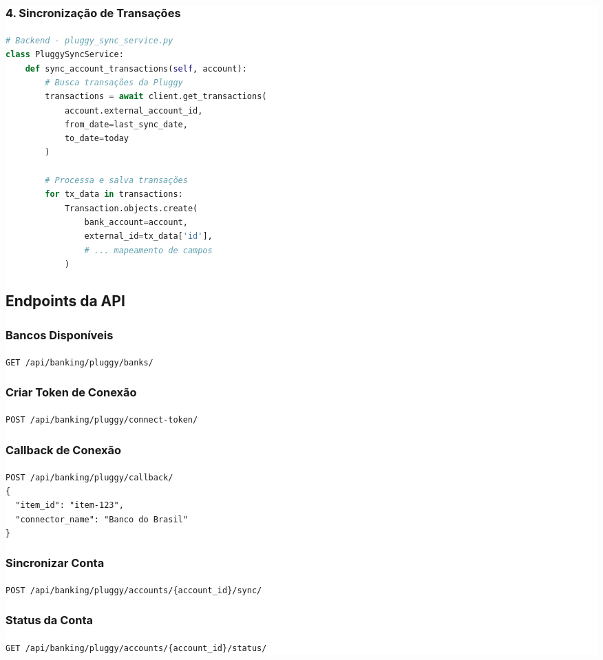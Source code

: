### 4. Sincronização de Transações

```python
# Backend - pluggy_sync_service.py
class PluggySyncService:
    def sync_account_transactions(self, account):
        # Busca transações da Pluggy
        transactions = await client.get_transactions(
            account.external_account_id,
            from_date=last_sync_date,
            to_date=today
        )
        
        # Processa e salva transações
        for tx_data in transactions:
            Transaction.objects.create(
                bank_account=account,
                external_id=tx_data['id'],
                # ... mapeamento de campos
            )
```

## Endpoints da API

### Bancos Disponíveis
```
GET /api/banking/pluggy/banks/
```

### Criar Token de Conexão
```
POST /api/banking/pluggy/connect-token/
```

### Callback de Conexão
```
POST /api/banking/pluggy/callback/
{
  "item_id": "item-123",
  "connector_name": "Banco do Brasil"
}
```

### Sincronizar Conta
```
POST /api/banking/pluggy/accounts/{account_id}/sync/
```

### Status da Conta
```
GET /api/banking/pluggy/accounts/{account_id}/status/
```
